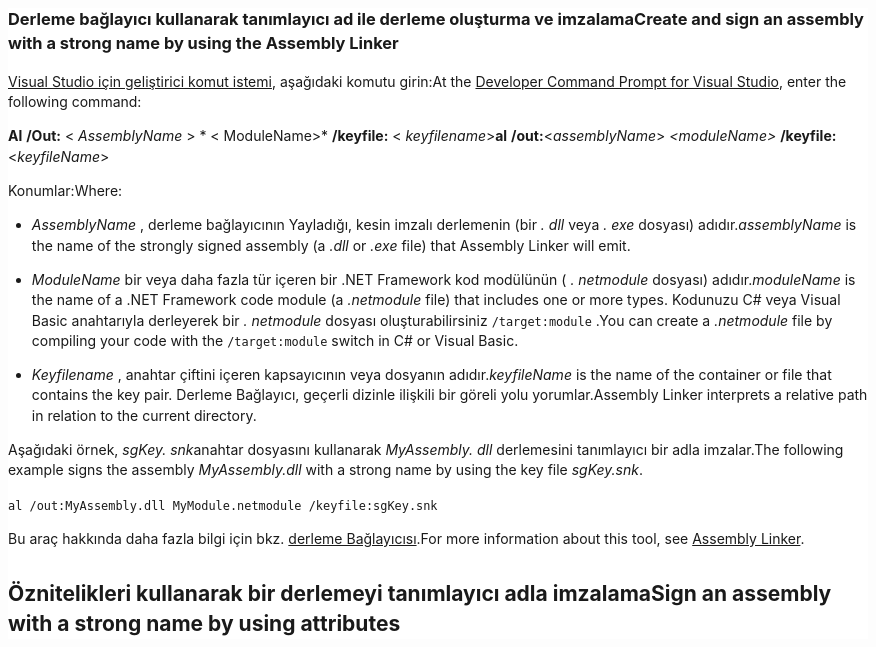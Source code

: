 ### <a name="create-and-sign-an-assembly-with-a-strong-name-by-using-the-assembly-linker"></a><span data-ttu-id="e6d27-122">Derleme bağlayıcı kullanarak tanımlayıcı ad ile derleme oluşturma ve imzalama</span><span class="sxs-lookup"><span data-stu-id="e6d27-122">Create and sign an assembly with a strong name by using the Assembly Linker</span></span>  
  
<span data-ttu-id="e6d27-123">[Visual Studio için geliştirici komut istemi](../../framework/tools/developer-command-prompt-for-vs.md), aşağıdaki komutu girin:</span><span class="sxs-lookup"><span data-stu-id="e6d27-123">At the [Developer Command Prompt for Visual Studio](../../framework/tools/developer-command-prompt-for-vs.md), enter the following command:</span></span>  

<span data-ttu-id="e6d27-124">**Al** **/Out:** \< *AssemblyName* >  \* \< ModuleName>\* **/keyfile:** \< *keyfilename*></span><span class="sxs-lookup"><span data-stu-id="e6d27-124">**al** **/out:**\<*assemblyName*> *\<moduleName>* **/keyfile:**\<*keyfileName*></span></span>  

<span data-ttu-id="e6d27-125">Konumlar:</span><span class="sxs-lookup"><span data-stu-id="e6d27-125">Where:</span></span>  

- <span data-ttu-id="e6d27-126">*AssemblyName* , derleme bağlayıcının Yayladığı, kesin imzalı derlemenin (bir *. dll* veya *. exe* dosyası) adıdır.</span><span class="sxs-lookup"><span data-stu-id="e6d27-126">*assemblyName* is the name of the strongly signed assembly (a *.dll* or *.exe* file) that Assembly Linker will emit.</span></span>  
  
- <span data-ttu-id="e6d27-127">*ModuleName* bir veya daha fazla tür içeren bir .NET Framework kod modülünün ( *. netmodule* dosyası) adıdır.</span><span class="sxs-lookup"><span data-stu-id="e6d27-127">*moduleName* is the name of a .NET Framework code module (a *.netmodule* file) that includes one or more types.</span></span> <span data-ttu-id="e6d27-128">Kodunuzu C# veya Visual Basic anahtarıyla derleyerek bir *. netmodule* dosyası oluşturabilirsiniz `/target:module` .</span><span class="sxs-lookup"><span data-stu-id="e6d27-128">You can create a *.netmodule* file by compiling your code with the `/target:module` switch in C# or Visual Basic.</span></span>
  
- <span data-ttu-id="e6d27-129">*Keyfilename* , anahtar çiftini içeren kapsayıcının veya dosyanın adıdır.</span><span class="sxs-lookup"><span data-stu-id="e6d27-129">*keyfileName* is the name of the container or file that contains the key pair.</span></span> <span data-ttu-id="e6d27-130">Derleme Bağlayıcı, geçerli dizinle ilişkili bir göreli yolu yorumlar.</span><span class="sxs-lookup"><span data-stu-id="e6d27-130">Assembly Linker interprets a relative path in relation to the current directory.</span></span>  

<span data-ttu-id="e6d27-131">Aşağıdaki örnek, *sgKey. snk*anahtar dosyasını kullanarak *MyAssembly. dll* derlemesini tanımlayıcı bir adla imzalar.</span><span class="sxs-lookup"><span data-stu-id="e6d27-131">The following example signs the assembly *MyAssembly.dll* with a strong name by using the key file *sgKey.snk*.</span></span>  

```console
al /out:MyAssembly.dll MyModule.netmodule /keyfile:sgKey.snk  
```  
  
<span data-ttu-id="e6d27-132">Bu araç hakkında daha fazla bilgi için bkz. [derleme Bağlayıcısı](../../framework/tools/al-exe-assembly-linker.md).</span><span class="sxs-lookup"><span data-stu-id="e6d27-132">For more information about this tool, see [Assembly Linker](../../framework/tools/al-exe-assembly-linker.md).</span></span>  
  
## <a name="sign-an-assembly-with-a-strong-name-by-using-attributes"></a><span data-ttu-id="e6d27-133">Öznitelikleri kullanarak bir derlemeyi tanımlayıcı adla imzalama</span><span class="sxs-lookup"><span data-stu-id="e6d27-133">Sign an assembly with a strong name by using attributes</span></span>  
  